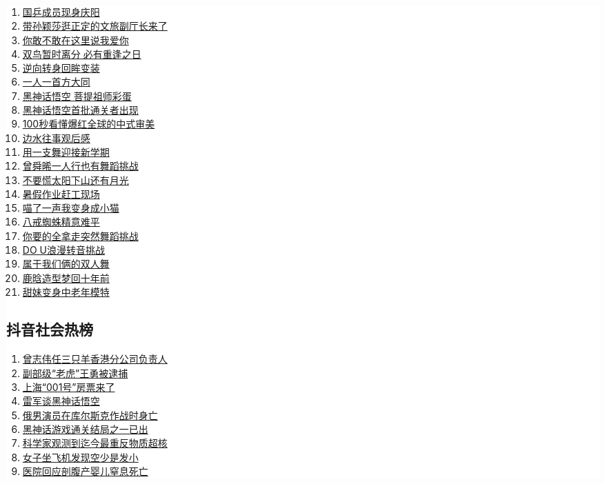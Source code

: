 1. [国乒成员现身庆阳](https://www.douyin.com/search/%E5%9B%BD%E4%B9%92%E6%88%90%E5%91%98%E7%8E%B0%E8%BA%AB%E5%BA%86%E9%98%B3)
1. [带孙颖莎逛正定的文旅副厅长来了](https://www.douyin.com/search/%E5%B8%A6%E5%AD%99%E9%A2%96%E8%8E%8E%E9%80%9B%E6%AD%A3%E5%AE%9A%E7%9A%84%E6%96%87%E6%97%85%E5%89%AF%E5%8E%85%E9%95%BF%E6%9D%A5%E4%BA%86)
1. [你敢不敢在这里说我爱你](https://www.douyin.com/search/%E4%BD%A0%E6%95%A2%E4%B8%8D%E6%95%A2%E5%9C%A8%E8%BF%99%E9%87%8C%E8%AF%B4%E6%88%91%E7%88%B1%E4%BD%A0)
1. [双鸟暂时离分 必有重逢之日](https://www.douyin.com/search/%E5%8F%8C%E9%B8%9F%E6%9A%82%E6%97%B6%E7%A6%BB%E5%88%86%20%E5%BF%85%E6%9C%89%E9%87%8D%E9%80%A2%E4%B9%8B%E6%97%A5)
1. [逆向转身回眸变装](https://www.douyin.com/search/%E9%80%86%E5%90%91%E8%BD%AC%E8%BA%AB%E5%9B%9E%E7%9C%B8%E5%8F%98%E8%A3%85)
1. [一人一首方大同](https://www.douyin.com/search/%E4%B8%80%E4%BA%BA%E4%B8%80%E9%A6%96%E6%96%B9%E5%A4%A7%E5%90%8C)
1. [黑神话悟空 菩提祖师彩蛋](https://www.douyin.com/search/%E9%BB%91%E7%A5%9E%E8%AF%9D%E6%82%9F%E7%A9%BA%20%E8%8F%A9%E6%8F%90%E7%A5%96%E5%B8%88%E5%BD%A9%E8%9B%8B)
1. [黑神话悟空首批通关者出现](https://www.douyin.com/search/%E9%BB%91%E7%A5%9E%E8%AF%9D%E6%82%9F%E7%A9%BA%E9%A6%96%E6%89%B9%E9%80%9A%E5%85%B3%E8%80%85%E5%87%BA%E7%8E%B0)
1. [100秒看懂爆红全球的中式审美](https://www.douyin.com/search/100%E7%A7%92%E7%9C%8B%E6%87%82%E7%88%86%E7%BA%A2%E5%85%A8%E7%90%83%E7%9A%84%E4%B8%AD%E5%BC%8F%E5%AE%A1%E7%BE%8E)
1. [边水往事观后感](https://www.douyin.com/search/%E8%BE%B9%E6%B0%B4%E5%BE%80%E4%BA%8B%E8%A7%82%E5%90%8E%E6%84%9F)
1. [用一支舞迎接新学期](https://www.douyin.com/search/%E7%94%A8%E4%B8%80%E6%94%AF%E8%88%9E%E8%BF%8E%E6%8E%A5%E6%96%B0%E5%AD%A6%E6%9C%9F)
1. [曾舜晞一人行也有舞蹈挑战](https://www.douyin.com/search/%E6%9B%BE%E8%88%9C%E6%99%9E%E4%B8%80%E4%BA%BA%E8%A1%8C%E4%B9%9F%E6%9C%89%E8%88%9E%E8%B9%88%E6%8C%91%E6%88%98)
1. [不要慌太阳下山还有月光](https://www.douyin.com/search/%E4%B8%8D%E8%A6%81%E6%85%8C%E5%A4%AA%E9%98%B3%E4%B8%8B%E5%B1%B1%E8%BF%98%E6%9C%89%E6%9C%88%E5%85%89)
1. [暑假作业赶工现场](https://www.douyin.com/search/%E6%9A%91%E5%81%87%E4%BD%9C%E4%B8%9A%E8%B5%B6%E5%B7%A5%E7%8E%B0%E5%9C%BA)
1. [喵了一声我变身成小猫](https://www.douyin.com/search/%E5%96%B5%E4%BA%86%E4%B8%80%E5%A3%B0%E6%88%91%E5%8F%98%E8%BA%AB%E6%88%90%E5%B0%8F%E7%8C%AB)
1. [八戒蜘蛛精意难平](https://www.douyin.com/search/%E5%85%AB%E6%88%92%E8%9C%98%E8%9B%9B%E7%B2%BE%E6%84%8F%E9%9A%BE%E5%B9%B3)
1. [你要的全拿走突然舞蹈挑战](https://www.douyin.com/search/%E4%BD%A0%E8%A6%81%E7%9A%84%E5%85%A8%E6%8B%BF%E8%B5%B0%E7%AA%81%E7%84%B6%E8%88%9E%E8%B9%88%E6%8C%91%E6%88%98)
1. [DO U浪漫转音挑战](https://www.douyin.com/search/DO%20U%E6%B5%AA%E6%BC%AB%E8%BD%AC%E9%9F%B3%E6%8C%91%E6%88%98)
1. [属于我们俩的双人舞](https://www.douyin.com/search/%E5%B1%9E%E4%BA%8E%E6%88%91%E4%BB%AC%E4%BF%A9%E7%9A%84%E5%8F%8C%E4%BA%BA%E8%88%9E)
1. [鹿晗造型梦回十年前](https://www.douyin.com/search/%E9%B9%BF%E6%99%97%E9%80%A0%E5%9E%8B%E6%A2%A6%E5%9B%9E%E5%8D%81%E5%B9%B4%E5%89%8D)
1. [甜妹变身中老年模特](https://www.douyin.com/search/%E7%94%9C%E5%A6%B9%E5%8F%98%E8%BA%AB%E4%B8%AD%E8%80%81%E5%B9%B4%E6%A8%A1%E7%89%B9)

## 抖音社会热榜

1. [曾志伟任三只羊香港分公司负责人](https://www.douyin.com/search/%E6%9B%BE%E5%BF%97%E4%BC%9F%E4%BB%BB%E4%B8%89%E5%8F%AA%E7%BE%8A%E9%A6%99%E6%B8%AF%E5%88%86%E5%85%AC%E5%8F%B8%E8%B4%9F%E8%B4%A3%E4%BA%BA)
1. [副部级“老虎”王勇被逮捕](https://www.douyin.com/search/%E5%89%AF%E9%83%A8%E7%BA%A7%E2%80%9C%E8%80%81%E8%99%8E%E2%80%9D%E7%8E%8B%E5%8B%87%E8%A2%AB%E9%80%AE%E6%8D%95)
1. [上海“001号”房票来了](https://www.douyin.com/search/%E4%B8%8A%E6%B5%B7%E2%80%9C001%E5%8F%B7%E2%80%9D%E6%88%BF%E7%A5%A8%E6%9D%A5%E4%BA%86)
1. [雷军谈黑神话悟空](https://www.douyin.com/search/%E9%9B%B7%E5%86%9B%E8%B0%88%E9%BB%91%E7%A5%9E%E8%AF%9D%E6%82%9F%E7%A9%BA)
1. [俄男演员在库尔斯克作战时身亡](https://www.douyin.com/search/%E4%BF%84%E7%94%B7%E6%BC%94%E5%91%98%E5%9C%A8%E5%BA%93%E5%B0%94%E6%96%AF%E5%85%8B%E4%BD%9C%E6%88%98%E6%97%B6%E8%BA%AB%E4%BA%A1)
1. [黑神话游戏通关结局之一已出](https://www.douyin.com/search/%E9%BB%91%E7%A5%9E%E8%AF%9D%E6%B8%B8%E6%88%8F%E9%80%9A%E5%85%B3%E7%BB%93%E5%B1%80%E4%B9%8B%E4%B8%80%E5%B7%B2%E5%87%BA)
1. [科学家观测到迄今最重反物质超核](https://www.douyin.com/search/%E7%A7%91%E5%AD%A6%E5%AE%B6%E8%A7%82%E6%B5%8B%E5%88%B0%E8%BF%84%E4%BB%8A%E6%9C%80%E9%87%8D%E5%8F%8D%E7%89%A9%E8%B4%A8%E8%B6%85%E6%A0%B8)
1. [女子坐飞机发现空少是发小](https://www.douyin.com/search/%E5%A5%B3%E5%AD%90%E5%9D%90%E9%A3%9E%E6%9C%BA%E5%8F%91%E7%8E%B0%E7%A9%BA%E5%B0%91%E6%98%AF%E5%8F%91%E5%B0%8F)
1. [医院回应剖腹产婴儿窒息死亡](https://www.douyin.com/search/%E5%8C%BB%E9%99%A2%E5%9B%9E%E5%BA%94%E5%89%96%E8%85%B9%E4%BA%A7%E5%A9%B4%E5%84%BF%E7%AA%92%E6%81%AF%E6%AD%BB%E4%BA%A1)